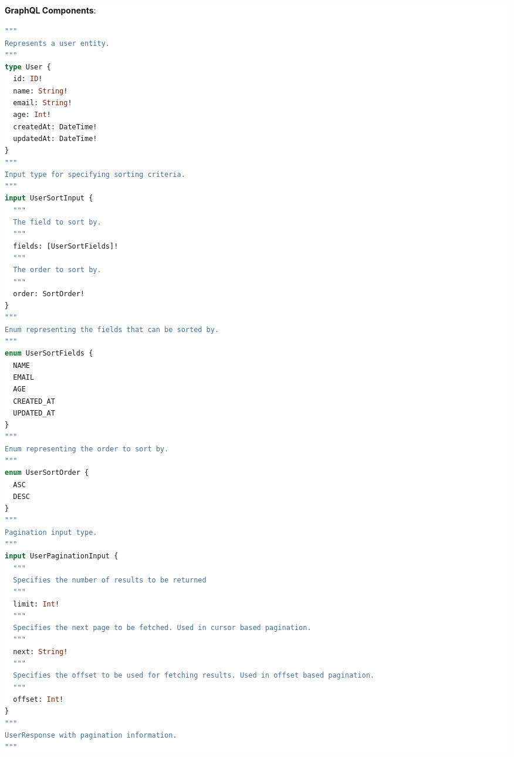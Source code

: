 **GraphQL Components**:

```graphql
"""
Represents a user entity.
"""
type User {
  id: ID!
  name: String!
  email: String!
  age: Int!
  createdAt: DateTime!
  updatedAt: DateTime!
}
"""
Input type for specifying sorting criteria.
"""
input UserSortInput {
  """
  The field to sort by.
  """
  fields: [UserSortFields]!
  """
  The order to sort by.
  """
  order: SortOrder!
}
"""
Enum representing the fields that can be sorted by.
"""
enum UserSortFields {
  NAME
  EMAIL
  AGE
  CREATED_AT
  UPDATED_AT
}
"""
Enum representing the order to sort by.
"""
enum UserSortOrder {
  ASC
  DESC
}
"""
Pagination input type.
"""
input UserPaginationInput {
  """
  Specifies the number of results to be returned
  """
  limit: Int!
  """
  Specifies the next page to be fetched. Used in cursor based pagination.
  """
  next: String!
  """
  Specifies the offset to be used for fetching results. Used in offset based pagination.
  """
  offset: Int!
}
"""
UserResponse with pagination information.
"""
```